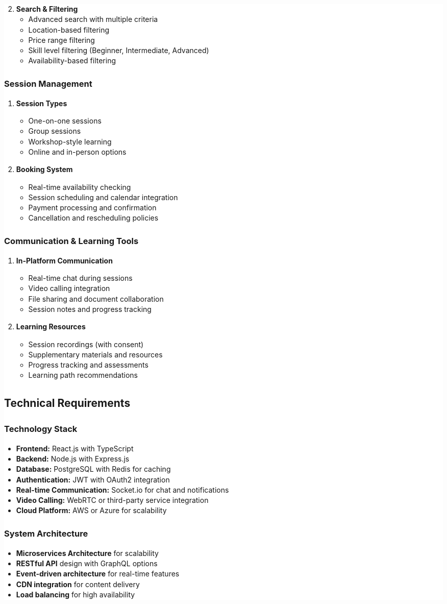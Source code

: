 2. **Search & Filtering**
   - Advanced search with multiple criteria
   - Location-based filtering
   - Price range filtering
   - Skill level filtering (Beginner, Intermediate, Advanced)
   - Availability-based filtering

### Session Management
1. **Session Types**
   - One-on-one sessions
   - Group sessions
   - Workshop-style learning
   - Online and in-person options

2. **Booking System**
   - Real-time availability checking
   - Session scheduling and calendar integration
   - Payment processing and confirmation
   - Cancellation and rescheduling policies

### Communication & Learning Tools
1. **In-Platform Communication**
   - Real-time chat during sessions
   - Video calling integration
   - File sharing and document collaboration
   - Session notes and progress tracking

2. **Learning Resources**
   - Session recordings (with consent)
   - Supplementary materials and resources
   - Progress tracking and assessments
   - Learning path recommendations

## Technical Requirements

### Technology Stack
- **Frontend:** React.js with TypeScript
- **Backend:** Node.js with Express.js
- **Database:** PostgreSQL with Redis for caching
- **Authentication:** JWT with OAuth2 integration
- **Real-time Communication:** Socket.io for chat and notifications
- **Video Calling:** WebRTC or third-party service integration
- **Cloud Platform:** AWS or Azure for scalability

### System Architecture
- **Microservices Architecture** for scalability
- **RESTful API** design with GraphQL options
- **Event-driven architecture** for real-time features
- **CDN integration** for content delivery
- **Load balancing** for high availability
